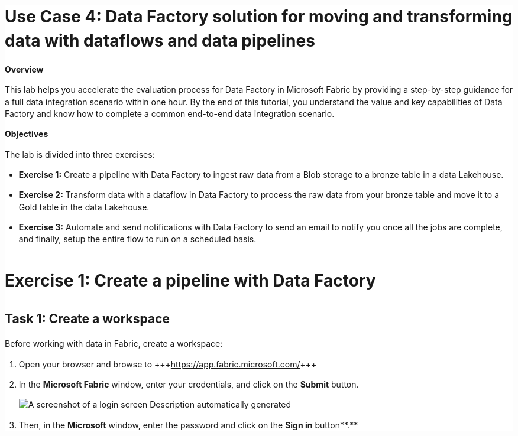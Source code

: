 # Use Case 4: Data Factory solution for moving and transforming data with dataflows and data pipelines

**Overview**

This lab helps you accelerate the evaluation process for Data Factory in
Microsoft Fabric by providing a step-by-step guidance for a full data
integration scenario within one hour. By the end of this tutorial, you
understand the value and key capabilities of Data Factory and know how
to complete a common end-to-end data integration scenario.

**Objectives**

The lab is divided into three exercises:

- **Exercise 1:** Create a pipeline with Data Factory to ingest raw data
  from a Blob storage to a bronze table in a data Lakehouse.

- **Exercise 2:** Transform data with a dataflow in Data Factory to
  process the raw data from your bronze table and move it to a Gold
  table in the data Lakehouse.

- **Exercise 3:** Automate and send notifications with Data Factory to
  send an email to notify you once all the jobs are complete, and
  finally, setup the entire flow to run on a scheduled basis.

# Exercise 1: Create a pipeline with Data Factory

## Task 1: Create a workspace

Before working with data in Fabric, create a workspace:

1.  Open your browser and browse to
    +++<https://app.fabric.microsoft.com/>+++

2.  In the **Microsoft Fabric** window, enter your credentials, and
    click on the **Submit** button.

    ![A screenshot of a login screen Description automatically
    generated](./media/image1.png)

3.  Then, in the **Microsoft** window, enter the password and click on
    the **Sign in** button**.**
